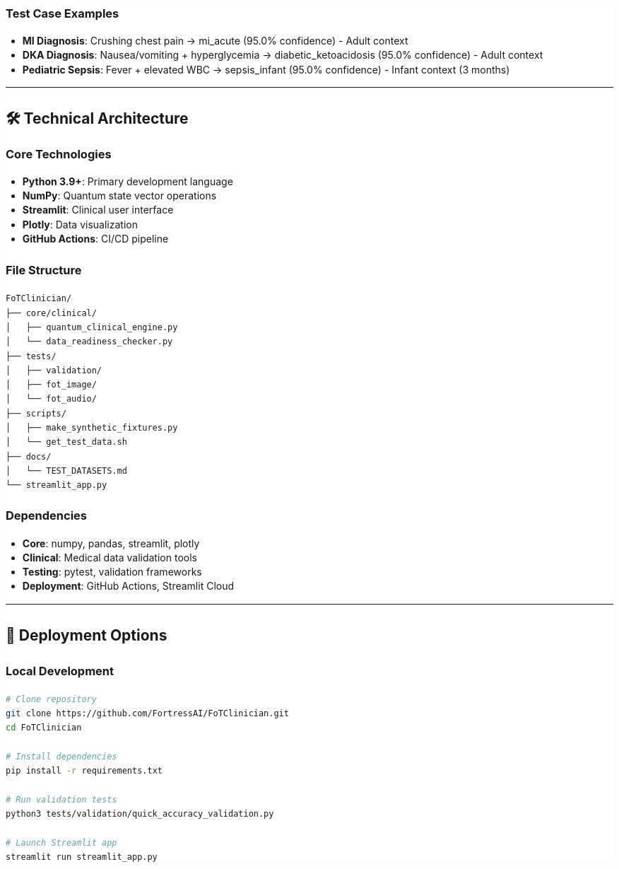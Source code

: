 ### **Test Case Examples**
- **MI Diagnosis**: Crushing chest pain → mi_acute (95.0% confidence) - Adult context
- **DKA Diagnosis**: Nausea/vomiting + hyperglycemia → diabetic_ketoacidosis (95.0% confidence) - Adult context
- **Pediatric Sepsis**: Fever + elevated WBC → sepsis_infant (95.0% confidence) - Infant context (3 months)

---

## 🛠️ **Technical Architecture**

### **Core Technologies**
- **Python 3.9+**: Primary development language
- **NumPy**: Quantum state vector operations
- **Streamlit**: Clinical user interface
- **Plotly**: Data visualization
- **GitHub Actions**: CI/CD pipeline

### **File Structure**
```
FoTClinician/
├── core/clinical/
│   ├── quantum_clinical_engine.py
│   └── data_readiness_checker.py
├── tests/
│   ├── validation/
│   ├── fot_image/
│   └── fot_audio/
├── scripts/
│   ├── make_synthetic_fixtures.py
│   └── get_test_data.sh
├── docs/
│   └── TEST_DATASETS.md
└── streamlit_app.py
```

### **Dependencies**
- **Core**: numpy, pandas, streamlit, plotly
- **Clinical**: Medical data validation tools
- **Testing**: pytest, validation frameworks
- **Deployment**: GitHub Actions, Streamlit Cloud

---

## 🚀 **Deployment Options**

### **Local Development**
```bash
# Clone repository
git clone https://github.com/FortressAI/FoTClinician.git
cd FoTClinician

# Install dependencies
pip install -r requirements.txt

# Run validation tests
python3 tests/validation/quick_accuracy_validation.py

# Launch Streamlit app
streamlit run streamlit_app.py
```
